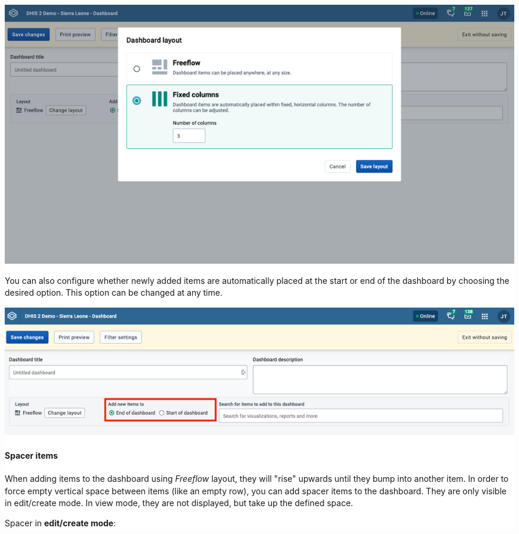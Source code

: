 ![](resources/images/dashboard/dashboard-layout-modal.png)

You can also configure whether newly added items are automatically placed at the start or end of the dashboard by choosing the desired option. This option can be changed at any time.

![](resources/images/dashboard/dashboard-place-items.png)

#### Spacer items

When adding items to the dashboard using *Freeflow* layout, they will "rise" upwards until they bump into another item. In order to force empty vertical space between items (like an empty row), you can add spacer items to the dashboard. They are only visible in edit/create mode. In view mode, they are not displayed, but take up the defined space.

Spacer in **edit/create mode**:

